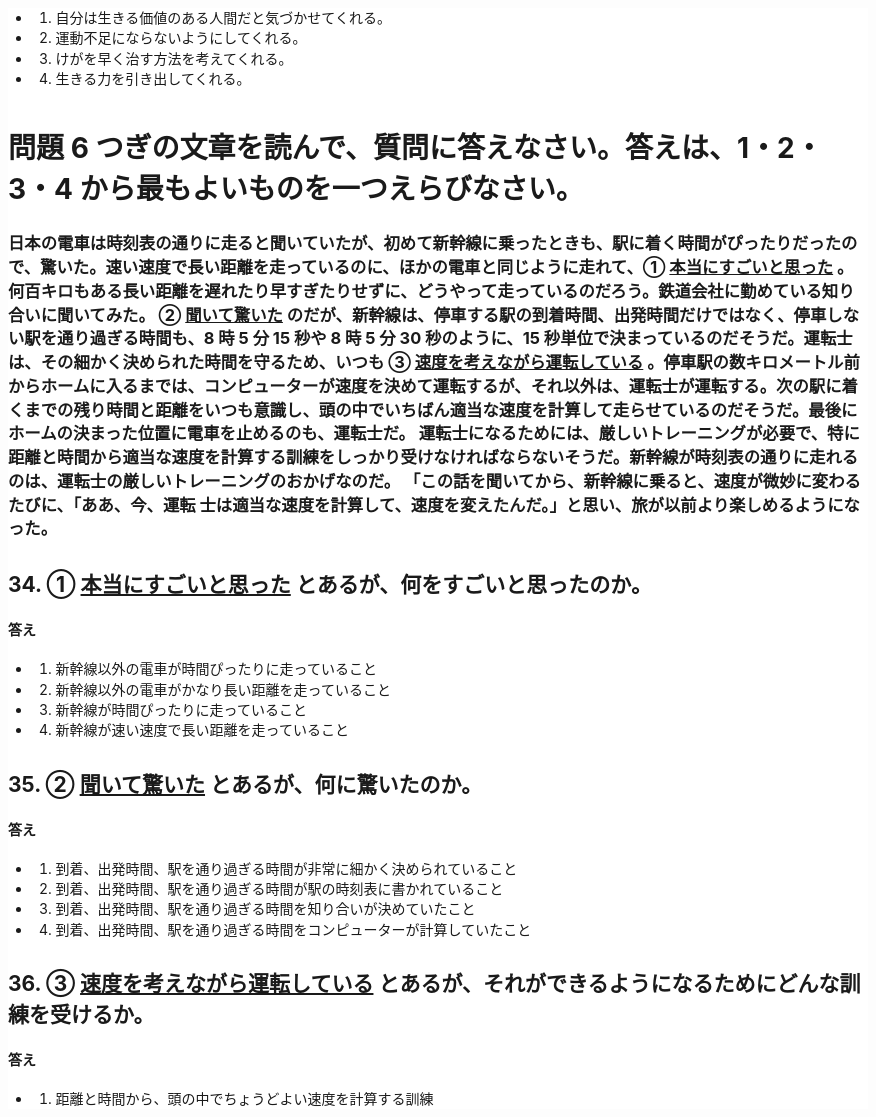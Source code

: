 - 1. 自分は生きる価値のある人間だと気づかせてくれる。

- 2. 運動不足にならないようにしてくれる。

- 3. けがを早く治す方法を考えてくれる。

- 4. 生きる力を引き出してくれる。

# 問題 6 つぎの文章を読んで、質問に答えなさい。答えは、1・2・3・4 から最もよいものを一つえらびなさい。

### 日本の電車は時刻表の通りに走ると聞いていたが、初めて新幹線に乗ったときも、駅に着く時間がぴったりだったので、驚いた。速い速度で長い距離を走っているのに、ほかの電車と同じように走れて、① <u>本当にすごいと思った</u> 。何百キロもある長い距離を遅れたり早すぎたりせずに、どうやって走っているのだろう。鉄道会社に勤めている知り合いに聞いてみた。 ② <u>聞いて驚いた</u> のだが、新幹線は、停車する駅の到着時間、出発時間だけではなく、停車しない駅を通り過ぎる時間も、8 時 5 分 15 秒や 8 時 5 分 30 秒のように、15 秒単位で決まっているのだそうだ。運転士は、その細かく決められた時間を守るため、いつも ③ <u>速度を考えながら運転している</u> 。停車駅の数キロメートル前からホームに入るまでは、コンピューターが速度を決めて運転するが、それ以外は、運転士が運転する。次の駅に着くまでの残り時間と距離をいつも意識し、頭の中でいちばん適当な速度を計算して走らせているのだそうだ。最後にホームの決まった位置に電車を止めるのも、運転士だ。 運転士になるためには、厳しいトレーニングが必要で、特に距離と時間から適当な速度を計算する訓練をしっかり受けなければならないそうだ。新幹線が時刻表の通りに走れるのは、運転士の厳しいトレーニングのおかげなのだ。 「この話を聞いてから、新幹線に乗ると、速度が微妙に変わるたびに、「ああ、今、運転 士は適当な速度を計算して、速度を変えたんだ。」と思い、旅が以前より楽しめるようになった。

## 34. ① <u>本当にすごいと思った</u> とあるが、何をすごいと思ったのか。

#### 答え

- 1. 新幹線以外の電車が時間ぴったりに走っていること

- 2. 新幹線以外の電車がかなり長い距離を走っていること

- 3. 新幹線が時間ぴったりに走っていること

- 4. 新幹線が速い速度で長い距離を走っていること

## 35. ② <u>聞いて驚いた</u> とあるが、何に驚いたのか。

#### 答え

- 1. 到着、出発時間、駅を通り過ぎる時間が非常に細かく決められていること

- 2. 到着、出発時間、駅を通り過ぎる時間が駅の時刻表に書かれていること

- 3. 到着、出発時間、駅を通り過ぎる時間を知り合いが決めていたこと

- 4. 到着、出発時間、駅を通り過ぎる時間をコンピューターが計算していたこと

## 36. ③ <u>速度を考えながら運転している</u> とあるが、それができるようになるためにどんな訓 練を受けるか。

#### 答え

- 1. 距離と時間から、頭の中でちょうどよい速度を計算する訓練
